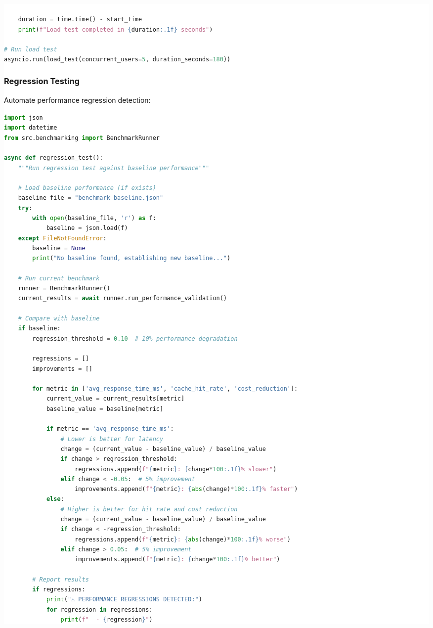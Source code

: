 ```python
    
    duration = time.time() - start_time
    print(f"Load test completed in {duration:.1f} seconds")

# Run load test
asyncio.run(load_test(concurrent_users=5, duration_seconds=180))
```

### Regression Testing

Automate performance regression detection:

```python
import json
import datetime
from src.benchmarking import BenchmarkRunner

async def regression_test():
    """Run regression test against baseline performance"""
    
    # Load baseline performance (if exists)
    baseline_file = "benchmark_baseline.json"
    try:
        with open(baseline_file, 'r') as f:
            baseline = json.load(f)
    except FileNotFoundError:
        baseline = None
        print("No baseline found, establishing new baseline...")
    
    # Run current benchmark
    runner = BenchmarkRunner()
    current_results = await runner.run_performance_validation()
    
    # Compare with baseline
    if baseline:
        regression_threshold = 0.10  # 10% performance degradation
        
        regressions = []
        improvements = []
        
        for metric in ['avg_response_time_ms', 'cache_hit_rate', 'cost_reduction']:
            current_value = current_results[metric]
            baseline_value = baseline[metric]
            
            if metric == 'avg_response_time_ms':
                # Lower is better for latency
                change = (current_value - baseline_value) / baseline_value
                if change > regression_threshold:
                    regressions.append(f"{metric}: {change*100:.1f}% slower")
                elif change < -0.05:  # 5% improvement
                    improvements.append(f"{metric}: {abs(change)*100:.1f}% faster")
            else:
                # Higher is better for hit rate and cost reduction
                change = (current_value - baseline_value) / baseline_value
                if change < -regression_threshold:
                    regressions.append(f"{metric}: {abs(change)*100:.1f}% worse")
                elif change > 0.05:  # 5% improvement
                    improvements.append(f"{metric}: {change*100:.1f}% better")
        
        # Report results
        if regressions:
            print("⚠️ PERFORMANCE REGRESSIONS DETECTED:")
            for regression in regressions:
                print(f"  - {regression}")
```